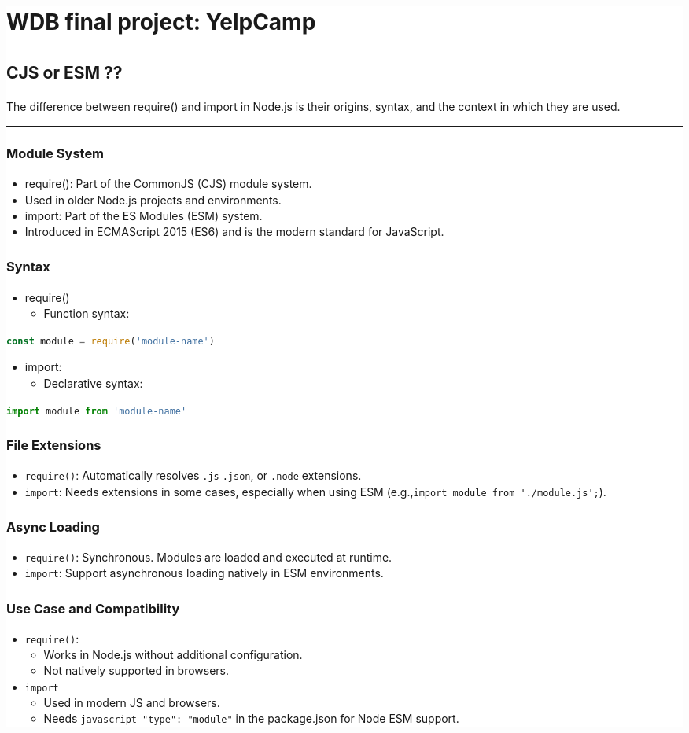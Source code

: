 # WDB final project: YelpCamp

## CJS or ESM ??

The difference between require() and import in Node.js is their origins, syntax, and the context in which they are used.

---

### Module System

- require():
  Part of the CommonJS (CJS) module system.
- Used in older Node.js projects and environments.
- import: Part of the ES Modules (ESM) system.
- Introduced in ECMAScript 2015 (ES6) and is the modern standard for JavaScript.

### Syntax

- require()
  - Function syntax:

```javascript
const module = require('module-name')
```

- import:
  - Declarative syntax:

```javascript
import module from 'module-name'
```

### File Extensions

- `require()`: Automatically resolves `.js` `.json`, or `.node` extensions.
- `import`: Needs extensions in some cases, especially when using ESM (e.g.,`import module from './module.js';`).

### Async Loading

- `require()`: Synchronous. Modules are loaded and executed at runtime.
- `import`: Support asynchronous loading natively in ESM environments.

### Use Case and Compatibility

- `require()`:
  - Works in Node.js without additional configuration.
  - Not natively supported in browsers.
- `import`
  - Used in modern JS and browsers.
  - Needs `javascript "type": "module"` in the package.json for Node ESM support.
